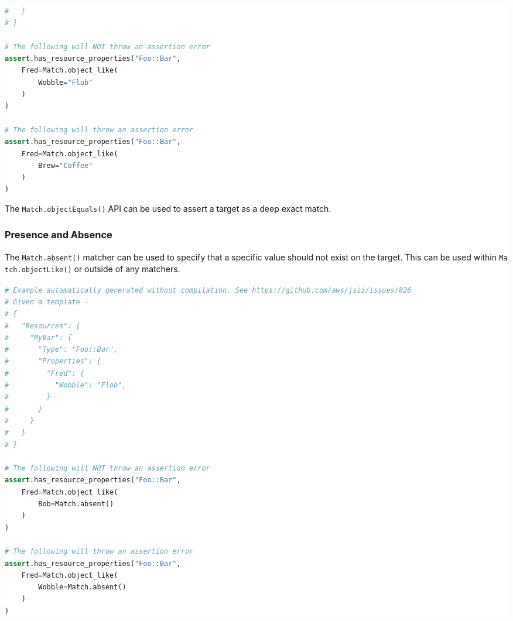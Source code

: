 ```python
#   }
# }

# The following will NOT throw an assertion error
assert.has_resource_properties("Foo::Bar",
    Fred=Match.object_like(
        Wobble="Flob"
    )
)

# The following will throw an assertion error
assert.has_resource_properties("Foo::Bar",
    Fred=Match.object_like(
        Brew="Coffee"
    )
)
```

The `Match.objectEquals()` API can be used to assert a target as a deep exact
match.

### Presence and Absence

The `Match.absent()` matcher can be used to specify that a specific
value should not exist on the target. This can be used within `Match.objectLike()`
or outside of any matchers.

```python
# Example automatically generated without compilation. See https://github.com/aws/jsii/issues/826
# Given a template -
# {
#   "Resources": {
#     "MyBar": {
#       "Type": "Foo::Bar",
#       "Properties": {
#         "Fred": {
#           "Wobble": "Flob",
#         }
#       }
#     }
#   }
# }

# The following will NOT throw an assertion error
assert.has_resource_properties("Foo::Bar",
    Fred=Match.object_like(
        Bob=Match.absent()
    )
)

# The following will throw an assertion error
assert.has_resource_properties("Foo::Bar",
    Fred=Match.object_like(
        Wobble=Match.absent()
    )
)
```
